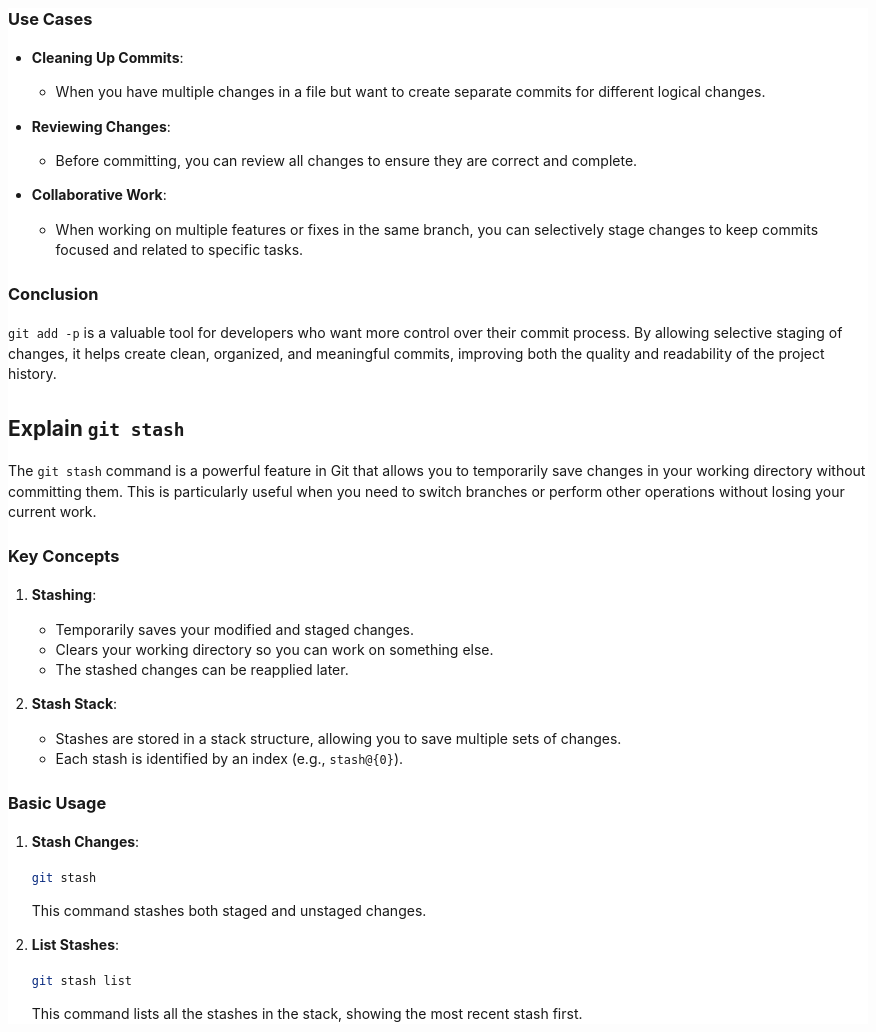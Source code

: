 ### Use Cases

- **Cleaning Up Commits**:

  - When you have multiple changes in a file but want to create separate commits for different logical changes.

- **Reviewing Changes**:

  - Before committing, you can review all changes to ensure they are correct and complete.

- **Collaborative Work**:
  - When working on multiple features or fixes in the same branch, you can selectively stage changes to keep commits focused and related to specific tasks.

### Conclusion

`git add -p` is a valuable tool for developers who want more control over their commit process. By allowing selective staging of changes, it helps create clean, organized, and meaningful commits, improving both the quality and readability of the project history.

## Explain `git stash`

The `git stash` command is a powerful feature in Git that allows you to temporarily save changes in your working directory without committing them. This is particularly useful when you need to switch branches or perform other operations without losing your current work.

### Key Concepts

1. **Stashing**:

   - Temporarily saves your modified and staged changes.
   - Clears your working directory so you can work on something else.
   - The stashed changes can be reapplied later.

2. **Stash Stack**:
   - Stashes are stored in a stack structure, allowing you to save multiple sets of changes.
   - Each stash is identified by an index (e.g., `stash@{0}`).

### Basic Usage

1. **Stash Changes**:

   ```bash
   git stash
   ```

   This command stashes both staged and unstaged changes.

2. **List Stashes**:

   ```bash
   git stash list
   ```

   This command lists all the stashes in the stack, showing the most recent stash first.
